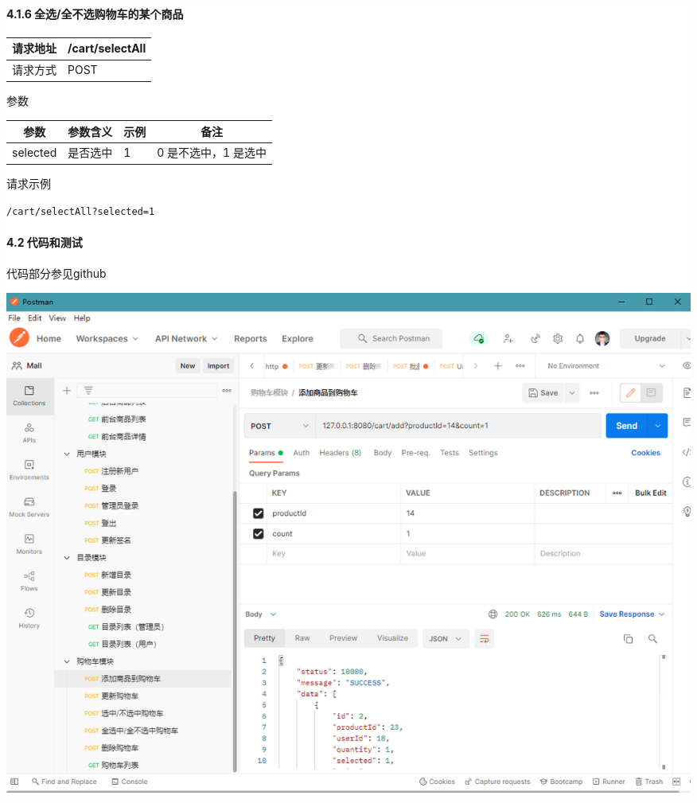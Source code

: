 #### 4.1.6  全选/全不选购物车的某个商品

| 请求地址 | /cart/selectAll |
| -------- | --------------- |
| 请求方式 | POST            |

参数

| 参数     | 参数含义 | 示例 | 备注                 |
| -------- | -------- | ---- | -------------------- |
| selected | 是否选中 | 1    | 0 是不选中，1 是选中 |

请求示例

```
/cart/selectAll?selected=1
```



#### 4.2 代码和测试

代码部分参见github

![img.png](img/img47.png)
